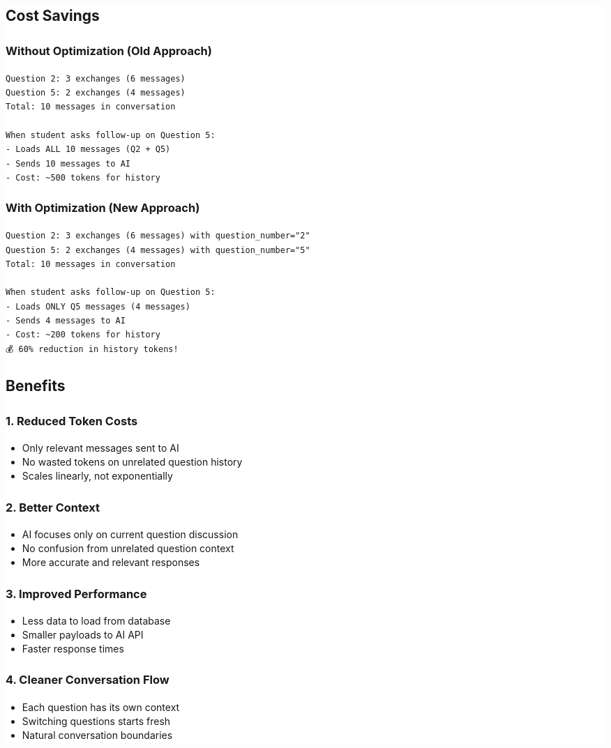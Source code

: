 ## Cost Savings

### Without Optimization (Old Approach)
```
Question 2: 3 exchanges (6 messages)
Question 5: 2 exchanges (4 messages)
Total: 10 messages in conversation

When student asks follow-up on Question 5:
- Loads ALL 10 messages (Q2 + Q5)
- Sends 10 messages to AI
- Cost: ~500 tokens for history
```

### With Optimization (New Approach)
```
Question 2: 3 exchanges (6 messages) with question_number="2"
Question 5: 2 exchanges (4 messages) with question_number="5"
Total: 10 messages in conversation

When student asks follow-up on Question 5:
- Loads ONLY Q5 messages (4 messages)
- Sends 4 messages to AI
- Cost: ~200 tokens for history
💰 60% reduction in history tokens!
```

## Benefits

### 1. Reduced Token Costs
- Only relevant messages sent to AI
- No wasted tokens on unrelated question history
- Scales linearly, not exponentially

### 2. Better Context
- AI focuses only on current question discussion
- No confusion from unrelated question context
- More accurate and relevant responses

### 3. Improved Performance
- Less data to load from database
- Smaller payloads to AI API
- Faster response times

### 4. Cleaner Conversation Flow
- Each question has its own context
- Switching questions starts fresh
- Natural conversation boundaries
